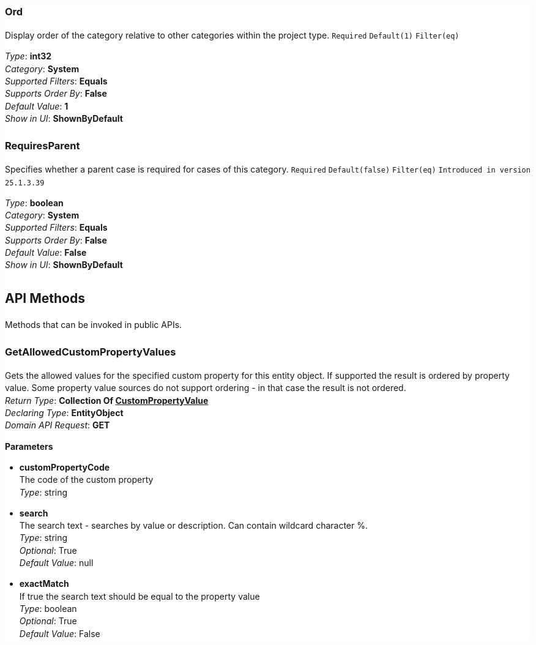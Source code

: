 ### Ord

Display order of the category relative to other categories within the project type. `Required` `Default(1)` `Filter(eq)`

_Type_: **int32**  
_Category_: **System**  
_Supported Filters_: **Equals**  
_Supports Order By_: **False**  
_Default Value_: **1**  
_Show in UI_: **ShownByDefault**  

### RequiresParent

Specifies whether a parent case is required for cases of this category. `Required` `Default(false)` `Filter(eq)` `Introduced in version 25.1.3.39`

_Type_: **boolean**  
_Category_: **System**  
_Supported Filters_: **Equals**  
_Supports Order By_: **False**  
_Default Value_: **False**  
_Show in UI_: **ShownByDefault**  


## API Methods

Methods that can be invoked in public APIs.

### GetAllowedCustomPropertyValues

Gets the allowed values for the specified custom property for this entity object.              If supported the result is ordered by property value. Some property value sources do not support ordering - in that case the result is not ordered.  
_Return Type_: **Collection Of [CustomPropertyValue](../data-types.md#systems.bpm.custompropertyvalue)**  
_Declaring Type_: **EntityObject**  
_Domain API Request_: **GET**  

**Parameters**  
  * **customPropertyCode**  
    The code of the custom property  
    _Type_: string  

  * **search**  
    The search text - searches by value or description. Can contain wildcard character %.  
    _Type_: string  
     _Optional_: True  
    _Default Value_: null  

  * **exactMatch**  
    If true the search text should be equal to the property value  
    _Type_: boolean  
     _Optional_: True  
    _Default Value_: False  
